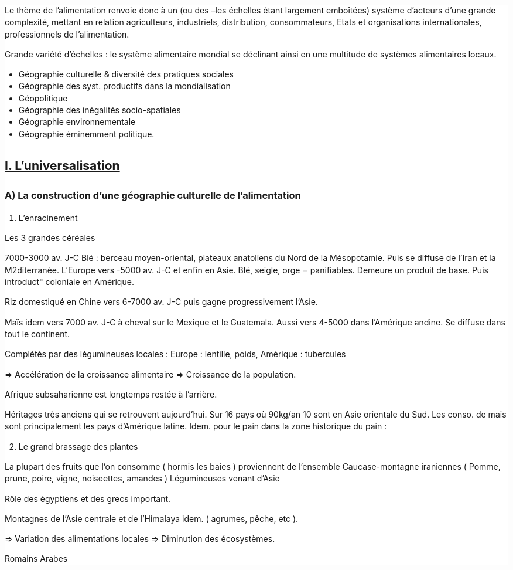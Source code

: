 Le thème de l’alimentation renvoie donc à un (ou des –les échelles étant largement emboîtées) système d’acteurs d’une grande complexité, mettant en relation agriculteurs, industriels, distribution, consommateurs, Etats et organisations internationales, professionnels de l’alimentation.

Grande variété d’échelles : le système alimentaire mondial se déclinant ainsi en une multitude de systèmes alimentaires locaux.

- Géographie culturelle & diversité des pratiques sociales 
- Géographie des syst. productifs dans la mondialisation 
- Géopolitique 
- Géographie des inégalités socio-spatiales 
- Géographie environnementale 
- Géographie éminemment politique.

## <u>I. L’universalisation</u>

### A) La construction d’une géographie culturelle de l’alimentation 

1) L’enracinement 

Les 3 grandes céréales 

7000-3000 av. J-C Blé : berceau moyen-oriental, plateaux anatoliens du Nord de la Mésopotamie. Puis se diffuse de l’Iran et la M2diterranée. L’Europe vers -5000 av. J-C et enfin en Asie.
Blé, seigle, orge = panifiables. Demeure un produit de base. Puis introduct° coloniale en Amérique.

Riz domestiqué en Chine vers 6-7000 av. J-C puis gagne progressivement l’Asie. 

Maïs idem vers 7000 av. J-C à cheval sur le Mexique et le Guatemala. Aussi vers 4-5000 dans l’Amérique andine. Se diffuse dans tout le continent. 

Complétés par des légumineuses locales : 
Europe : lentille, poids, 
Amérique : tubercules 

⇒ Accélération de la croissance alimentaire ⇒ Croissance de la population. 

Afrique subsaharienne est longtemps restée à l’arrière. 

Héritages très anciens qui se retrouvent aujourd’hui. 
Sur 16 pays où 90kg/an 10 sont en Asie orientale du Sud.
Les conso. de mais sont principalement les pays d’Amérique latine.
Idem. pour le pain dans la zone historique du pain : 

2) Le grand brassage des plantes 

La plupart des fruits que l’on consomme ( hormis les baies ) proviennent de l’ensemble Caucase-montagne iraniennes ( Pomme, prune, poire, vigne, noiseettes, amandes )
Légumineuses venant d’Asie 

Rôle des égyptiens et des grecs important. 

Montagnes de l’Asie centrale et de l’Himalaya idem. ( agrumes, pêche, etc ). 

⇒ Variation des alimentations locales ⇒ Diminution des écosystèmes.

Romains 
Arabes 

